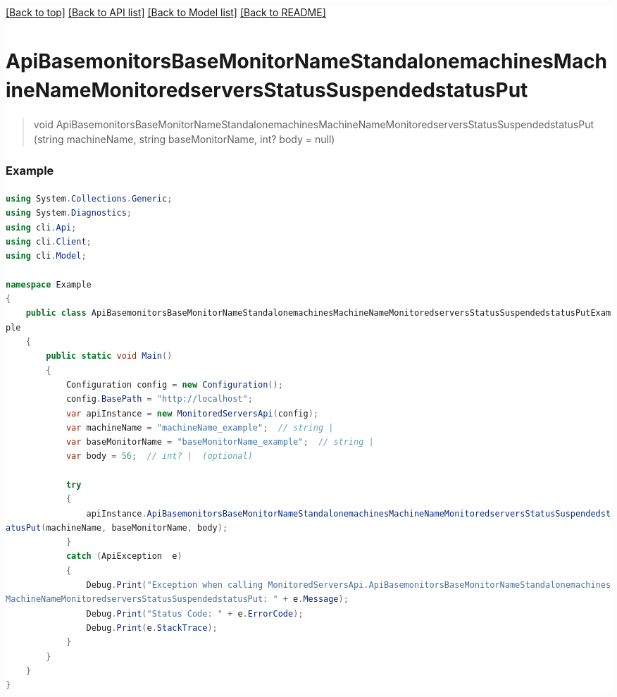 [[Back to top]](#) [[Back to API list]](../README.md#documentation-for-api-endpoints) [[Back to Model list]](../README.md#documentation-for-models) [[Back to README]](../README.md)

<a id="apibasemonitorsbasemonitornamestandalonemachinesmachinenamemonitoredserversstatussuspendedstatusput"></a>
# **ApiBasemonitorsBaseMonitorNameStandalonemachinesMachineNameMonitoredserversStatusSuspendedstatusPut**
> void ApiBasemonitorsBaseMonitorNameStandalonemachinesMachineNameMonitoredserversStatusSuspendedstatusPut (string machineName, string baseMonitorName, int? body = null)



### Example
```csharp
using System.Collections.Generic;
using System.Diagnostics;
using cli.Api;
using cli.Client;
using cli.Model;

namespace Example
{
    public class ApiBasemonitorsBaseMonitorNameStandalonemachinesMachineNameMonitoredserversStatusSuspendedstatusPutExample
    {
        public static void Main()
        {
            Configuration config = new Configuration();
            config.BasePath = "http://localhost";
            var apiInstance = new MonitoredServersApi(config);
            var machineName = "machineName_example";  // string | 
            var baseMonitorName = "baseMonitorName_example";  // string | 
            var body = 56;  // int? |  (optional) 

            try
            {
                apiInstance.ApiBasemonitorsBaseMonitorNameStandalonemachinesMachineNameMonitoredserversStatusSuspendedstatusPut(machineName, baseMonitorName, body);
            }
            catch (ApiException  e)
            {
                Debug.Print("Exception when calling MonitoredServersApi.ApiBasemonitorsBaseMonitorNameStandalonemachinesMachineNameMonitoredserversStatusSuspendedstatusPut: " + e.Message);
                Debug.Print("Status Code: " + e.ErrorCode);
                Debug.Print(e.StackTrace);
            }
        }
    }
}
```
